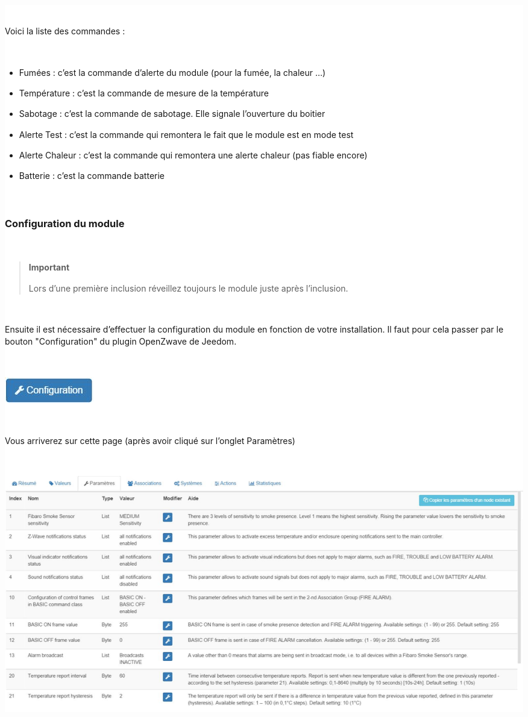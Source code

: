  

Voici la liste des commandes :

 

-   Fumées : c’est la commande d’alerte du module (pour la fumée, la chaleur …)

-   Température : c’est la commande de mesure de la température

-   Sabotage : c’est la commande de sabotage. Elle signale l’ouverture du boitier

-   Alerte Test : c’est la commande qui remontera le fait que le module est en mode test

-   Alerte Chaleur : c’est la commande qui remontera une alerte chaleur (pas fiable encore)

-   Batterie : c’est la commande batterie

 

### Configuration du module

 

> **Important**
>
> Lors d’une première inclusion réveillez toujours le module juste après l’inclusion.

 

Ensuite il est nécessaire d’effectuer la configuration du module en fonction de votre installation. Il faut pour cela passer par le bouton "Configuration" du plugin OpenZwave de Jeedom.

 

![Configuration plugin Zwave](../images/plugin/bouton_configuration.jpg)

 

Vous arriverez sur cette page (après avoir cliqué sur l’onglet Paramètres)

 

![Config1](../images/fibaro.fgsd102/config1.jpg)
